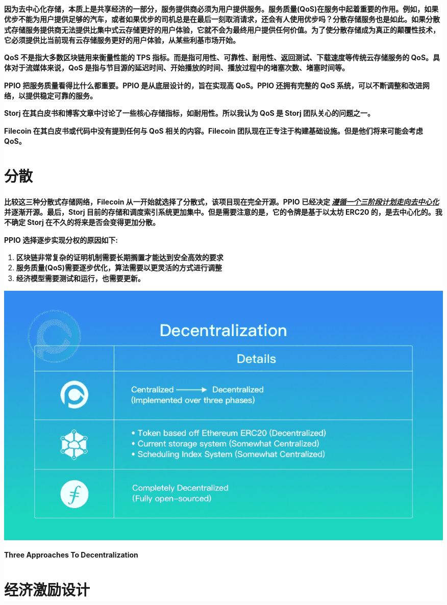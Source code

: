 ****因为去中心化存储，本质上是共享经济的一部分，服务提供商必须为用户提供服务。服务质量(QoS)在服务中起着重要的作用。例如，如果优步不能为用户提供足够的汽车，或者如果优步的司机总是在最后一刻取消请求，还会有人使用优步吗？分散存储服务也是如此。如果分散式存储服务提供商无法提供比集中式云存储更好的用户体验，它就不会为最终用户提供任何价值。为了使分散存储成为真正的颠覆性技术，它必须提供比当前现有云存储服务更好的用户体验，从某些利基市场开始。****

****QoS 不是指大多数区块链用来衡量性能的 TPS 指标。而是指可用性、可靠性、耐用性、返回测试、下载速度等传统云存储服务的 QoS。具体对于流媒体来说，QoS 是指与节目源的延迟时间、开始播放的时间、播放过程中的堵塞次数、堵塞时间等。****

****PPIO 把服务质量看得比什么都重要。PPIO 是从底层设计的，旨在实现高 QoS。PPIO 还拥有完整的 QoS 系统，可以不断调整和改进网络，以提供稳定可靠的服务。****

****Storj 在其白皮书和博客文章中讨论了一些核心存储指标，如耐用性。所以我认为 QoS 是 Storj 团队关心的问题之一。****

****Filecoin 在其白皮书或代码中没有提到任何与 QoS 相关的内容。Filecoin 团队现在正专注于构建基础设施。但是他们将来可能会考虑 QoS。****

# ****分散****

****比较这三种分散式存储网络，Filecoin 从一开始就选择了分散式，该项目现在完全开源。PPIO 已经决定 [*遵循一个三阶段计划走向去中心化*](/@ppio/pp-io-simply-explained-in-1-2-3-strong-center-weak-center-and-decenter-564959b7dc86) 并逐渐开源。最后，Storj 目前的存储和调度索引系统更加集中。但是需要注意的是，它的令牌是基于以太坊 ERC20 的，是去中心化的。我不确定 Storj 在不久的将来是否会变得更加分散。****

****PPIO 选择逐步实现分权的原因如下:****

1.  ****区块链非常复杂的证明机制需要长期搁置才能达到安全高效的要求****
2.  ****服务质量(QoS)需要逐步优化，算法需要以更灵活的方式进行调整****
3.  ****经济模型需要测试和运行，也需要更新。****

****![](img/35adbde45ab84cf65cae342179fc12e3.png)****

****Three Approaches To Decentralization****

# ****经济激励设计****
